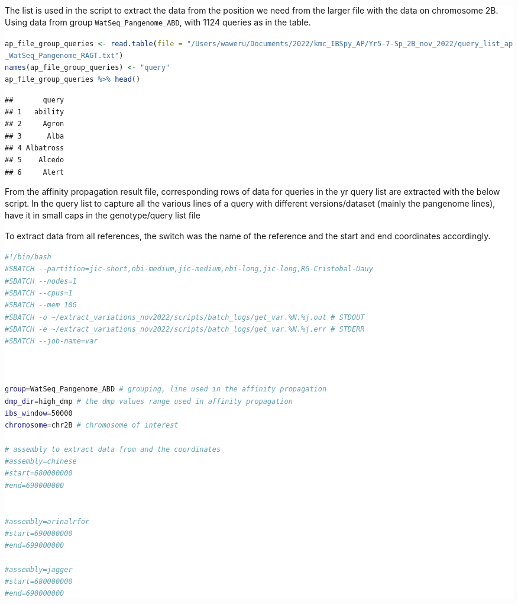 The list is used in the script to extract the data from the position we
need from the larger file with the data on chromosome 2B. Using data
from group `WatSeq_Pangenome_ABD`, with 1124 queries as in the table.

``` r
ap_file_group_queries <- read.table(file = "/Users/waweru/Documents/2022/kmc_IBSpy_AP/Yr5-7-Sp_2B_nov_2022/query_list_ap_WatSeq_Pangenome_RAGT.txt")
names(ap_file_group_queries) <- "query"
ap_file_group_queries %>% head()
```

    ##       query
    ## 1   ability
    ## 2     Agron
    ## 3      Alba
    ## 4 Albatross
    ## 5    Alcedo
    ## 6     Alert

From the affinity propagation result file, corresponding rows of data
for queries in the yr query list are extracted with the below script. In
the query list to capture all the various lines of a query with
different versions/dataset (mainly the pangenome lines), have it in
small caps in the genotype/query list file

To extract data from all references, the switch was the name of the
reference and the start and end coordinates accordingly.

``` bash
#!/bin/bash
#SBATCH --partition=jic-short,nbi-medium,jic-medium,nbi-long,jic-long,RG-Cristobal-Uauy
#SBATCH --nodes=1
#SBATCH --cpus=1
#SBATCH --mem 10G
#SBATCH -o ~/extract_variations_nov2022/scripts/batch_logs/get_var.%N.%j.out # STDOUT
#SBATCH -e ~/extract_variations_nov2022/scripts/batch_logs/get_var.%N.%j.err # STDERR
#SBATCH --job-name=var



group=WatSeq_Pangenome_ABD # grouping, line used in the affinity propagation
dmp_dir=high_dmp # the dmp values range used in affinity propagation
ibs_window=50000
chromosome=chr2B # chromosome of interest

# assembly to extract data from and the coordinates
#assembly=chinese 
#start=680000000
#end=690000000


#assembly=arinalrfor
#start=690000000
#end=699000000

#assembly=jagger
#start=680000000
#end=690000000

```